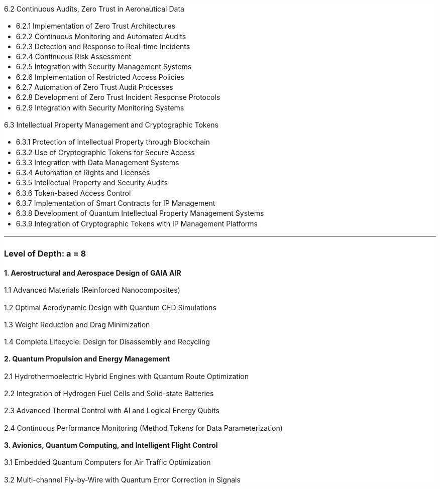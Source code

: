 6.2 Continuous Audits, Zero Trust in Aeronautical Data
  - 6.2.1 Implementation of Zero Trust Architectures
  - 6.2.2 Continuous Monitoring and Automated Audits
  - 6.2.3 Detection and Response to Real-time Incidents
  - 6.2.4 Continuous Risk Assessment
  - 6.2.5 Integration with Security Management Systems
  - 6.2.6 Implementation of Restricted Access Policies
  - 6.2.7 Automation of Zero Trust Audit Processes
  - 6.2.8 Development of Zero Trust Incident Response Protocols
  - 6.2.9 Integration with Security Monitoring Systems

6.3 Intellectual Property Management and Cryptographic Tokens
  - 6.3.1 Protection of Intellectual Property through Blockchain
  - 6.3.2 Use of Cryptographic Tokens for Secure Access
  - 6.3.3 Integration with Data Management Systems
  - 6.3.4 Automation of Rights and Licenses
  - 6.3.5 Intellectual Property and Security Audits
  - 6.3.6 Token-based Access Control
  - 6.3.7 Implementation of Smart Contracts for IP Management
  - 6.3.8 Development of Quantum Intellectual Property Management Systems
  - 6.3.9 Integration of Cryptographic Tokens with IP Management Platforms

---

### Level of Depth: a = 8

**1. Aerostructural and Aerospace Design of GAIA AIR**

1.1 Advanced Materials (Reinforced Nanocomposites)

1.2 Optimal Aerodynamic Design with Quantum CFD Simulations

1.3 Weight Reduction and Drag Minimization

1.4 Complete Lifecycle: Design for Disassembly and Recycling

**2. Quantum Propulsion and Energy Management**

2.1 Hydrothermoelectric Hybrid Engines with Quantum Route Optimization

2.2 Integration of Hydrogen Fuel Cells and Solid-state Batteries

2.3 Advanced Thermal Control with AI and Logical Energy Qubits

2.4 Continuous Performance Monitoring (Method Tokens for Data Parameterization)

**3. Avionics, Quantum Computing, and Intelligent Flight Control**

3.1 Embedded Quantum Computers for Air Traffic Optimization

3.2 Multi-channel Fly-by-Wire with Quantum Error Correction in Signals

